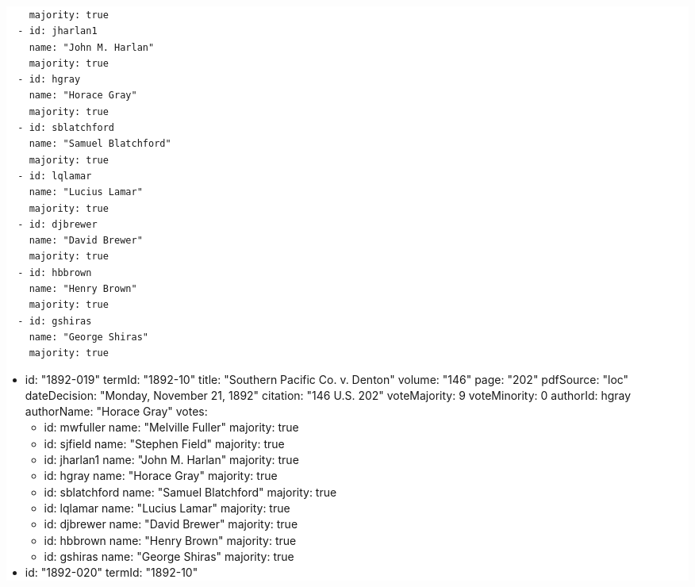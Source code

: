         majority: true
      - id: jharlan1
        name: "John M. Harlan"
        majority: true
      - id: hgray
        name: "Horace Gray"
        majority: true
      - id: sblatchford
        name: "Samuel Blatchford"
        majority: true
      - id: lqlamar
        name: "Lucius Lamar"
        majority: true
      - id: djbrewer
        name: "David Brewer"
        majority: true
      - id: hbbrown
        name: "Henry Brown"
        majority: true
      - id: gshiras
        name: "George Shiras"
        majority: true
  - id: "1892-019"
    termId: "1892-10"
    title: "Southern Pacific Co. v. Denton"
    volume: "146"
    page: "202"
    pdfSource: "loc"
    dateDecision: "Monday, November 21, 1892"
    citation: "146 U.S. 202"
    voteMajority: 9
    voteMinority: 0
    authorId: hgray
    authorName: "Horace Gray"
    votes:
      - id: mwfuller
        name: "Melville Fuller"
        majority: true
      - id: sjfield
        name: "Stephen Field"
        majority: true
      - id: jharlan1
        name: "John M. Harlan"
        majority: true
      - id: hgray
        name: "Horace Gray"
        majority: true
      - id: sblatchford
        name: "Samuel Blatchford"
        majority: true
      - id: lqlamar
        name: "Lucius Lamar"
        majority: true
      - id: djbrewer
        name: "David Brewer"
        majority: true
      - id: hbbrown
        name: "Henry Brown"
        majority: true
      - id: gshiras
        name: "George Shiras"
        majority: true
  - id: "1892-020"
    termId: "1892-10"
